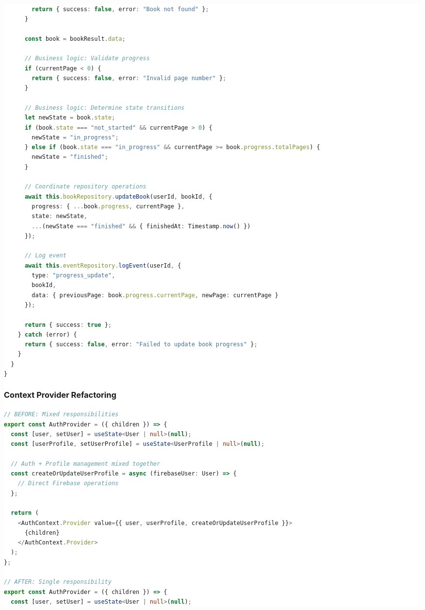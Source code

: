 ```typescript
        return { success: false, error: "Book not found" };
      }

      const book = bookResult.data;
      
      // Business logic: Validate progress
      if (currentPage < 0) {
        return { success: false, error: "Invalid page number" };
      }

      // Business logic: Determine state transitions
      let newState = book.state;
      if (book.state === "not_started" && currentPage > 0) {
        newState = "in_progress";
      } else if (book.state === "in_progress" && currentPage >= book.progress.totalPages) {
        newState = "finished";
      }

      // Coordinate repository operations
      await this.bookRepository.updateBook(userId, bookId, {
        progress: { ...book.progress, currentPage },
        state: newState,
        ...(newState === "finished" && { finishedAt: Timestamp.now() })
      });

      // Log event
      await this.eventRepository.logEvent(userId, {
        type: "progress_update",
        bookId,
        data: { previousPage: book.progress.currentPage, newPage: currentPage }
      });

      return { success: true };
    } catch (error) {
      return { success: false, error: "Failed to update book progress" };
    }
  }
}
```

### Context Provider Refactoring

```typescript
// BEFORE: Mixed responsibilities
export const AuthProvider = ({ children }) => {
  const [user, setUser] = useState<User | null>(null);
  const [userProfile, setUserProfile] = useState<UserProfile | null>(null);
  
  // Auth + Profile management mixed together
  const createOrUpdateUserProfile = async (firebaseUser: User) => {
    // Direct Firebase operations
  };
  
  return (
    <AuthContext.Provider value={{ user, userProfile, createOrUpdateUserProfile }}>
      {children}
    </AuthContext.Provider>
  );
};

// AFTER: Single responsibility
export const AuthProvider = ({ children }) => {
  const [user, setUser] = useState<User | null>(null);
```